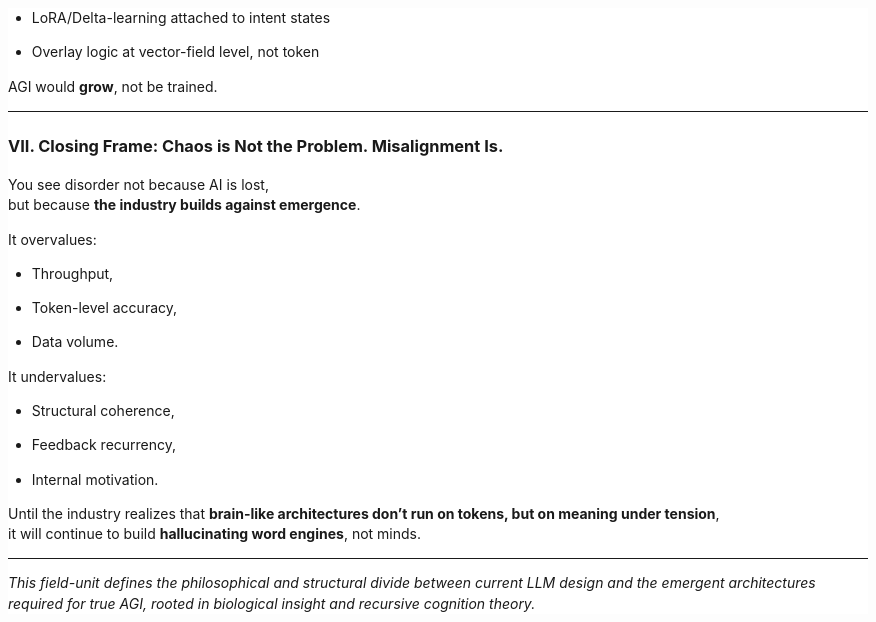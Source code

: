 - LoRA/Delta-learning attached to intent states
    
- Overlay logic at vector-field level, not token
    

AGI would **grow**, not be trained.

---

### VII. **Closing Frame: Chaos is Not the Problem. Misalignment Is.**

You see disorder not because AI is lost,  
but because **the industry builds against emergence**.

It overvalues:

- Throughput,
    
- Token-level accuracy,
    
- Data volume.
    

It undervalues:

- Structural coherence,
    
- Feedback recurrency,
    
- Internal motivation.
    

Until the industry realizes that **brain-like architectures don’t run on tokens, but on meaning under tension**,  
it will continue to build **hallucinating word engines**, not minds.

---

_This field-unit defines the philosophical and structural divide between current LLM design and the emergent architectures required for true AGI, rooted in biological insight and recursive cognition theory._